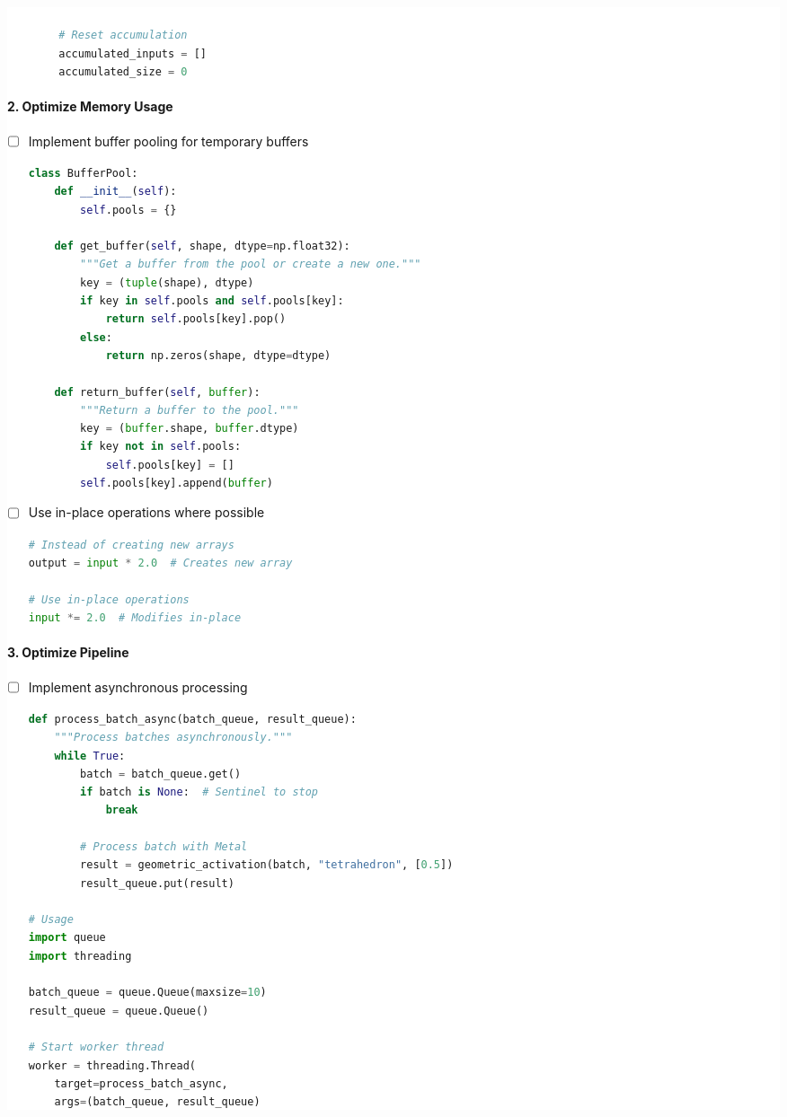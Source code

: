   ```python
          
          # Reset accumulation
          accumulated_inputs = []
          accumulated_size = 0
  ```

#### 2. Optimize Memory Usage

- [ ] Implement buffer pooling for temporary buffers
  ```python
  class BufferPool:
      def __init__(self):
          self.pools = {}
          
      def get_buffer(self, shape, dtype=np.float32):
          """Get a buffer from the pool or create a new one."""
          key = (tuple(shape), dtype)
          if key in self.pools and self.pools[key]:
              return self.pools[key].pop()
          else:
              return np.zeros(shape, dtype=dtype)
              
      def return_buffer(self, buffer):
          """Return a buffer to the pool."""
          key = (buffer.shape, buffer.dtype)
          if key not in self.pools:
              self.pools[key] = []
          self.pools[key].append(buffer)
  ```

- [ ] Use in-place operations where possible
  ```python
  # Instead of creating new arrays
  output = input * 2.0  # Creates new array
  
  # Use in-place operations
  input *= 2.0  # Modifies in-place
  ```

#### 3. Optimize Pipeline

- [ ] Implement asynchronous processing
  ```python
  def process_batch_async(batch_queue, result_queue):
      """Process batches asynchronously."""
      while True:
          batch = batch_queue.get()
          if batch is None:  # Sentinel to stop
              break
              
          # Process batch with Metal
          result = geometric_activation(batch, "tetrahedron", [0.5])
          result_queue.put(result)
  
  # Usage
  import queue
  import threading
  
  batch_queue = queue.Queue(maxsize=10)
  result_queue = queue.Queue()
  
  # Start worker thread
  worker = threading.Thread(
      target=process_batch_async, 
      args=(batch_queue, result_queue)
  ```